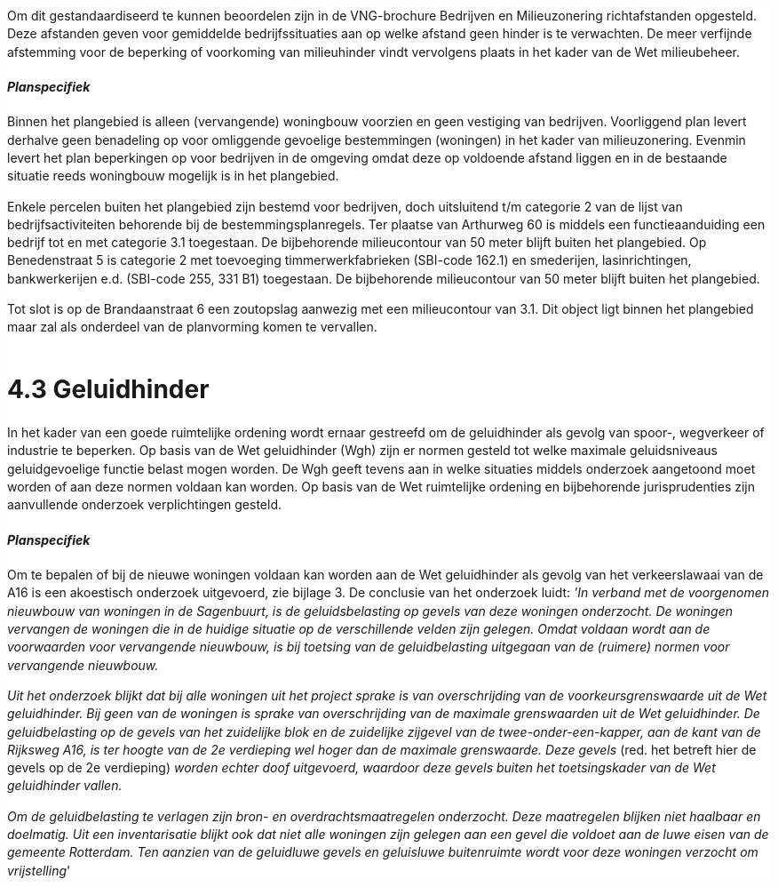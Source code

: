 Om dit gestandaardiseerd te kunnen beoordelen zijn in de VNG-brochure Bedrijven en Milieuzonering richtafstanden opgesteld. Deze afstanden geven voor gemiddelde bedrijfssituaties aan op welke afstand geen hinder is te verwachten. De meer verfijnde afstemming voor de beperking of voorkoming van milieuhinder vindt vervolgens plaats in het kader van de Wet milieubeheer.

#### *Planspecifiek*

Binnen het plangebied is alleen (vervangende) woningbouw voorzien en geen vestiging van bedrijven. Voorliggend plan levert derhalve geen benadeling op voor omliggende gevoelige bestemmingen (woningen) in het kader van milieuzonering. Evenmin levert het plan beperkingen op voor bedrijven in de omgeving omdat deze op voldoende afstand liggen en in de bestaande situatie reeds woningbouw mogelijk is in het plangebied.

Enkele percelen buiten het plangebied zijn bestemd voor bedrijven, doch uitsluitend t/m categorie 2 van de lijst van bedrijfsactiviteiten behorende bij de bestemmingsplanregels. Ter plaatse van Arthurweg 60 is middels een functieaanduiding een bedrijf tot en met categorie 3.1 toegestaan. De bijbehorende milieucontour van 50 meter blijft buiten het plangebied. Op Benedenstraat 5 is categorie 2 met toevoeging timmerwerkfabrieken (SBI-code 162.1) en smederijen, lasinrichtingen, bankwerkerijen e.d. (SBI-code 255, 331 B1) toegestaan. De bijbehorende milieucontour van 50 meter blijft buiten het plangebied.

Tot slot is op de Brandaanstraat 6 een zoutopslag aanwezig met een milieucontour van 3.1. Dit object ligt binnen het plangebied maar zal als onderdeel van de planvorming komen te vervallen.

# <span id="page-14-0"></span>**4.3 Geluidhinder**

In het kader van een goede ruimtelijke ordening wordt ernaar gestreefd om de geluidhinder als gevolg van spoor-, wegverkeer of industrie te beperken. Op basis van de Wet geluidhinder (Wgh) zijn er normen gesteld tot welke maximale geluidsniveaus geluidgevoelige functie belast mogen worden. De Wgh geeft tevens aan in welke situaties middels onderzoek aangetoond moet worden of aan deze normen voldaan kan worden. Op basis van de Wet ruimtelijke ordening en bijbehorende jurisprudenties zijn aanvullende onderzoek verplichtingen gesteld.

#### *Planspecifiek*

Om te bepalen of bij de nieuwe woningen voldaan kan worden aan de Wet geluidhinder als gevolg van het verkeerslawaai van de A16 is een akoestisch onderzoek uitgevoerd, zie bijlage 3. De conclusie van het onderzoek luidt: *'In verband met de voorgenomen nieuwbouw van woningen in de Sagenbuurt, is de geluidsbelasting op gevels van deze woningen onderzocht. De woningen vervangen de woningen die in de huidige situatie op de verschillende velden zijn gelegen. Omdat voldaan wordt aan de voorwaarden voor vervangende nieuwbouw, is bij toetsing van de geluidbelasting uitgegaan van de (ruimere) normen voor vervangende nieuwbouw.*

*Uit het onderzoek blijkt dat bij alle woningen uit het project sprake is van overschrijding van de voorkeursgrenswaarde uit de Wet geluidhinder. Bij geen van de woningen is sprake van overschrijding van de maximale grenswaarden uit de Wet geluidhinder. De geluidbelasting op de gevels van het zuidelijke blok en de zuidelijke zijgevel van de twee-onder-een-kapper, aan de kant van de Rijksweg A16, is ter hoogte van de 2e verdieping wel hoger dan de maximale grenswaarde. Deze gevels* (red. het betreft hier de gevels op de 2e verdieping) *worden echter doof uitgevoerd, waardoor deze gevels buiten het toetsingskader van de Wet geluidhinder vallen.*

*Om de geluidbelasting te verlagen zijn bron- en overdrachtsmaatregelen onderzocht. Deze maatregelen blijken niet haalbaar en doelmatig. Uit een inventarisatie blijkt ook dat niet alle woningen zijn gelegen aan een gevel die voldoet aan de luwe eisen van de gemeente Rotterdam. Ten aanzien van de geluidluwe gevels en geluisluwe buitenruimte wordt voor deze woningen verzocht om vrijstelling*'
